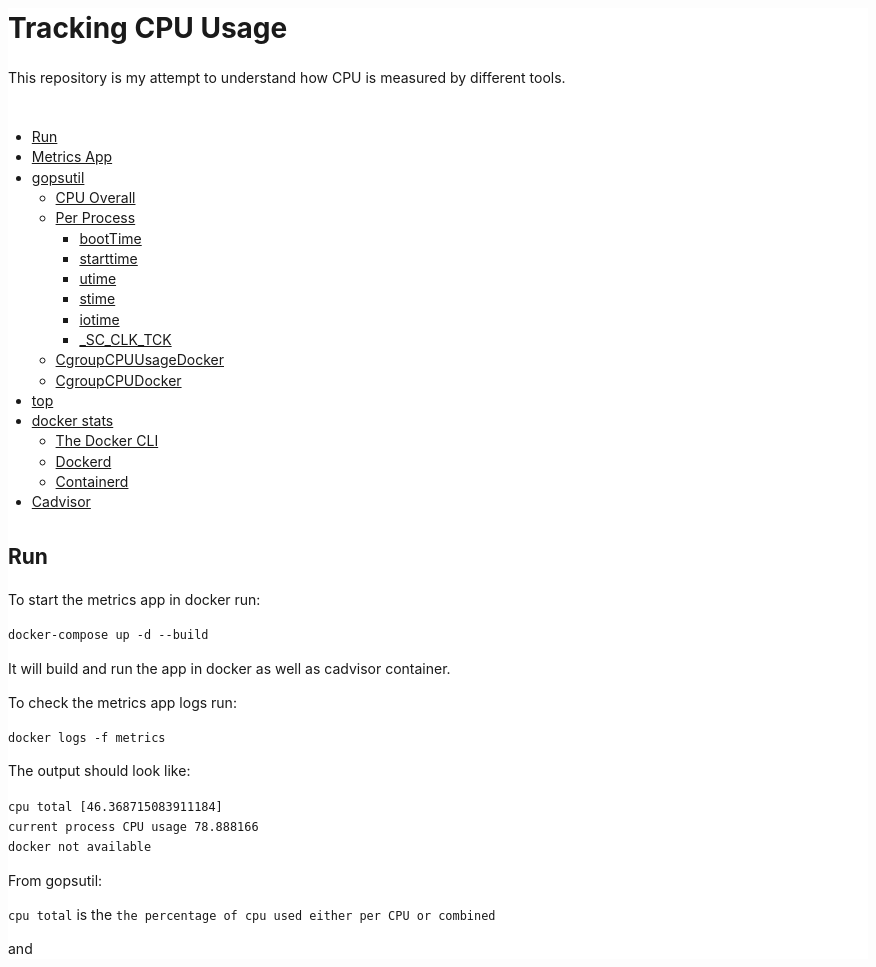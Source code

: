 # Tracking CPU Usage

This repository is my attempt to understand how CPU is measured by different tools.

#

  - [Run](#run)
  - [Metrics App](#metrics-app)
  - [gopsutil](#gopsutil)
    - [CPU Overall](#cpu-overall)
    - [Per Process](#per-process)
      - [bootTime](#boottime)
      - [starttime](#starttime)
      - [utime](#utime)
      - [stime](#stime)
      - [iotime](#iotime)
      - [_SC_CLK_TCK](#_sc_clk_tck)
    - [CgroupCPUUsageDocker](#cgroupcpuusagedocker)
    - [CgroupCPUDocker](#cgroupcpudocker)
  - [top](#top)
  - [docker stats](#docker-stats)
    - [The Docker CLI](#the-docker-cli)
    - [Dockerd](#dockerd)
    - [Containerd](#containerd)
  - [Cadvisor](#cadvisor)


## Run

To start the metrics app in docker run:

```
docker-compose up -d --build
```

It will build and run the app in docker as well as cadvisor container.

To check the metrics app logs run:

```
docker logs -f metrics
```

The output should look like:

```
cpu total [46.368715083911184]
current process CPU usage 78.888166
docker not available
```

From gopsutil:

`cpu total` is the `the percentage of cpu used either per CPU or combined`

and
